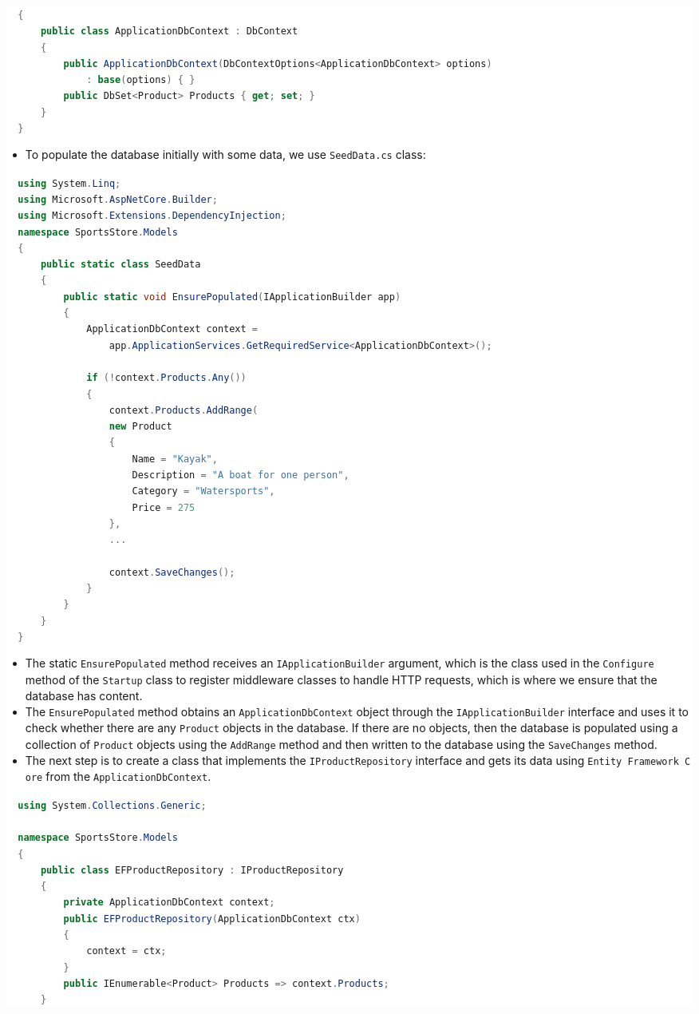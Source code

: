 ```csharp
  {
      public class ApplicationDbContext : DbContext
      {
          public ApplicationDbContext(DbContextOptions<ApplicationDbContext> options)
              : base(options) { }
          public DbSet<Product> Products { get; set; }
      }
  }
```
* To populate the database initially with some data, we use `SeedData.cs` class:
```csharp
  using System.Linq;
  using Microsoft.AspNetCore.Builder;
  using Microsoft.Extensions.DependencyInjection;
  namespace SportsStore.Models
  {
      public static class SeedData
      {
          public static void EnsurePopulated(IApplicationBuilder app)
          {
              ApplicationDbContext context =
                  app.ApplicationServices.GetRequiredService<ApplicationDbContext>();

              if (!context.Products.Any())
              {
                  context.Products.AddRange(
                  new Product
                  {
                      Name = "Kayak",
                      Description = "A boat for one person",
                      Category = "Watersports",
                      Price = 275
                  },
                  ...

                  context.SaveChanges();
              }
          }
      }
  }
```
* The static `EnsurePopulated` method receives an `IApplicationBuilder` argument, which is the class used in the `Configure` method of the `Startup` class to register middleware classes to handle HTTP requests, which is where we ensure that the database has content.
* The `EnsurePopulated` method obtains an `ApplicationDbContext` object through the `IApplicationBuilder` interface and uses it to check whether there are any `Product` objects in the database. If there are no objects, then the database is populated using a collection of `Product` objects using the `AddRange` method and then written to the database using the `SaveChanges` method.
* The next step is to create a class that implements the `IProductRepository` interface and gets its data using `Entity Framework Core` from the `ApplicationDbContext`.
```csharp
  using System.Collections.Generic;

  namespace SportsStore.Models
  {
      public class EFProductRepository : IProductRepository
      {
          private ApplicationDbContext context;
          public EFProductRepository(ApplicationDbContext ctx)
          {
              context = ctx;
          }
          public IEnumerable<Product> Products => context.Products;
      }
```